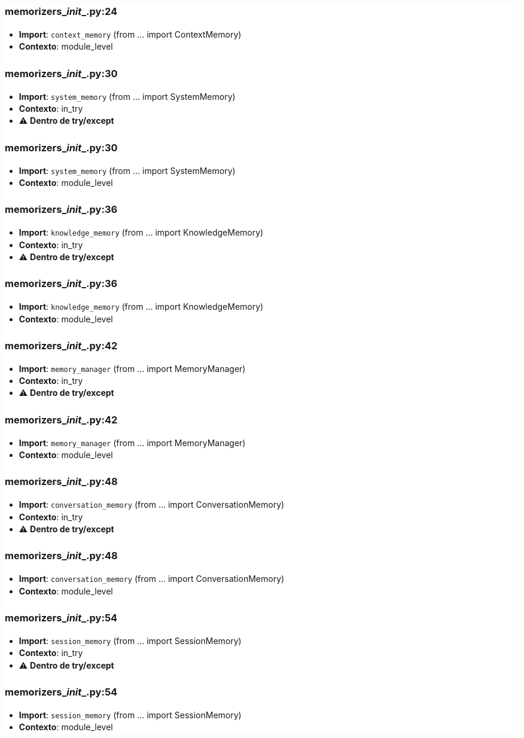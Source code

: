 ### memorizers\__init__.py:24
- **Import**: `context_memory` (from ... import ContextMemory)
- **Contexto**: module_level

### memorizers\__init__.py:30
- **Import**: `system_memory` (from ... import SystemMemory)
- **Contexto**: in_try
- ⚠️ **Dentro de try/except**

### memorizers\__init__.py:30
- **Import**: `system_memory` (from ... import SystemMemory)
- **Contexto**: module_level

### memorizers\__init__.py:36
- **Import**: `knowledge_memory` (from ... import KnowledgeMemory)
- **Contexto**: in_try
- ⚠️ **Dentro de try/except**

### memorizers\__init__.py:36
- **Import**: `knowledge_memory` (from ... import KnowledgeMemory)
- **Contexto**: module_level

### memorizers\__init__.py:42
- **Import**: `memory_manager` (from ... import MemoryManager)
- **Contexto**: in_try
- ⚠️ **Dentro de try/except**

### memorizers\__init__.py:42
- **Import**: `memory_manager` (from ... import MemoryManager)
- **Contexto**: module_level

### memorizers\__init__.py:48
- **Import**: `conversation_memory` (from ... import ConversationMemory)
- **Contexto**: in_try
- ⚠️ **Dentro de try/except**

### memorizers\__init__.py:48
- **Import**: `conversation_memory` (from ... import ConversationMemory)
- **Contexto**: module_level

### memorizers\__init__.py:54
- **Import**: `session_memory` (from ... import SessionMemory)
- **Contexto**: in_try
- ⚠️ **Dentro de try/except**

### memorizers\__init__.py:54
- **Import**: `session_memory` (from ... import SessionMemory)
- **Contexto**: module_level
